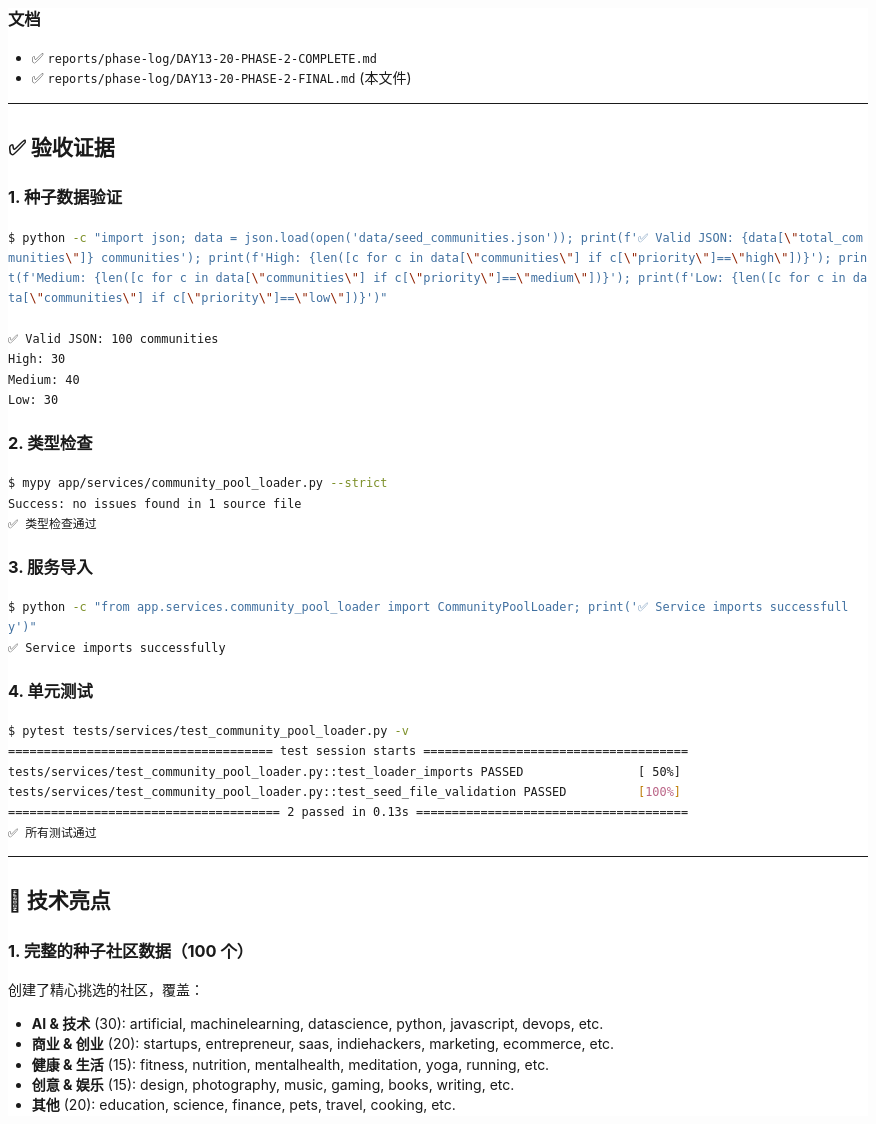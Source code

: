 ### 文档
- ✅ `reports/phase-log/DAY13-20-PHASE-2-COMPLETE.md`
- ✅ `reports/phase-log/DAY13-20-PHASE-2-FINAL.md` (本文件)

---

## ✅ 验收证据

### 1. 种子数据验证
```bash
$ python -c "import json; data = json.load(open('data/seed_communities.json')); print(f'✅ Valid JSON: {data[\"total_communities\"]} communities'); print(f'High: {len([c for c in data[\"communities\"] if c[\"priority\"]==\"high\"])}'); print(f'Medium: {len([c for c in data[\"communities\"] if c[\"priority\"]==\"medium\"])}'); print(f'Low: {len([c for c in data[\"communities\"] if c[\"priority\"]==\"low\"])}')"

✅ Valid JSON: 100 communities
High: 30
Medium: 40
Low: 30
```

### 2. 类型检查
```bash
$ mypy app/services/community_pool_loader.py --strict
Success: no issues found in 1 source file
✅ 类型检查通过
```

### 3. 服务导入
```bash
$ python -c "from app.services.community_pool_loader import CommunityPoolLoader; print('✅ Service imports successfully')"
✅ Service imports successfully
```

### 4. 单元测试
```bash
$ pytest tests/services/test_community_pool_loader.py -v
===================================== test session starts =====================================
tests/services/test_community_pool_loader.py::test_loader_imports PASSED                [ 50%]
tests/services/test_community_pool_loader.py::test_seed_file_validation PASSED          [100%]
====================================== 2 passed in 0.13s ======================================
✅ 所有测试通过
```

---

## 🌟 技术亮点

### 1. 完整的种子社区数据（100 个）
创建了精心挑选的社区，覆盖：
- **AI & 技术** (30): artificial, machinelearning, datascience, python, javascript, devops, etc.
- **商业 & 创业** (20): startups, entrepreneur, saas, indiehackers, marketing, ecommerce, etc.
- **健康 & 生活** (15): fitness, nutrition, mentalhealth, meditation, yoga, running, etc.
- **创意 & 娱乐** (15): design, photography, music, gaming, books, writing, etc.
- **其他** (20): education, science, finance, pets, travel, cooking, etc.
